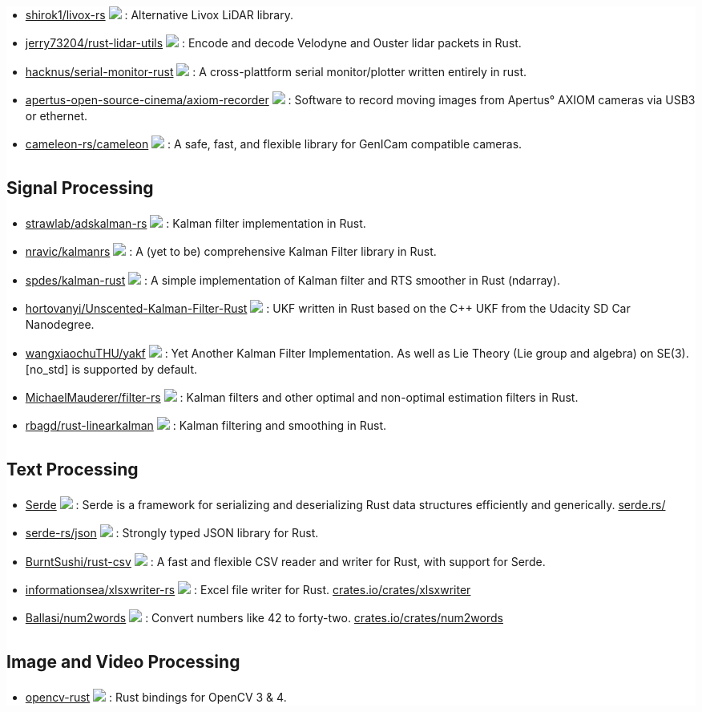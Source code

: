   - [shirok1/livox-rs](https://github.com/shirok1/livox-rs) <img src="https://img.shields.io/github/stars/shirok1/livox-rs?style=social"/> : Alternative Livox LiDAR library.

  - [jerry73204/rust-lidar-utils](https://github.com/jerry73204/rust-lidar-utils) <img src="https://img.shields.io/github/stars/jerry73204/rust-lidar-utils?style=social"/> : Encode and decode Velodyne and Ouster lidar packets in Rust.

  - [hacknus/serial-monitor-rust](https://github.com/hacknus/serial-monitor-rust) <img src="https://img.shields.io/github/stars/hacknus/serial-monitor-rust?style=social"/> : A cross-plattform serial monitor/plotter written entirely in rust.

  - [apertus-open-source-cinema/axiom-recorder](https://github.com/apertus-open-source-cinema/axiom-recorder) <img src="https://img.shields.io/github/stars/apertus-open-source-cinema/axiom-recorder?style=social"/> : Software to record moving images from Apertus° AXIOM cameras via USB3 or ethernet.

  - [cameleon-rs/cameleon](https://github.com/cameleon-rs/cameleon) <img src="https://img.shields.io/github/stars/cameleon-rs/cameleon?style=social"/> : A safe, fast, and flexible library for GenICam compatible cameras.




## Signal Processing

  - [strawlab/adskalman-rs](https://github.com/strawlab/adskalman-rs) <img src="https://img.shields.io/github/stars/strawlab/adskalman-rs?style=social"/> : Kalman filter implementation in Rust.

  - [nravic/kalmanrs](https://github.com/nravic/kalmanrs) <img src="https://img.shields.io/github/stars/nravic/kalmanrs?style=social"/> : A (yet to be) comprehensive Kalman Filter library in Rust.

  - [spdes/kalman-rust](https://github.com/spdes/kalman-rust) <img src="https://img.shields.io/github/stars/spdes/kalman-rust?style=social"/> : A simple implementation of Kalman filter and RTS smoother in Rust (ndarray).

  - [hortovanyi/Unscented-Kalman-Filter-Rust](https://github.com/hortovanyi/Unscented-Kalman-Filter-Rust) <img src="https://img.shields.io/github/stars/hortovanyi/Unscented-Kalman-Filter-Rust?style=social"/> : UKF written in Rust based on the C++ UKF from the Udacity SD Car Nanodegree.

  - [wangxiaochuTHU/yakf](https://github.com/wangxiaochuTHU/yakf) <img src="https://img.shields.io/github/stars/wangxiaochuTHU/yakf?style=social"/> : Yet Another Kalman Filter Implementation. As well as Lie Theory (Lie group and algebra) on SE(3). [no_std] is supported by default.

  - [MichaelMauderer/filter-rs](https://github.com/MichaelMauderer/filter-rs) <img src="https://img.shields.io/github/stars/MichaelMauderer/filter-rs?style=social"/> : Kalman filters and other optimal and non-optimal estimation filters in Rust.

  - [rbagd/rust-linearkalman](https://github.com/rbagd/rust-linearkalman) <img src="https://img.shields.io/github/stars/rbagd/rust-linearkalman?style=social"/> : Kalman filtering and smoothing in Rust.



## Text Processing

  - [Serde](https://github.com/serde-rs/serde) <img src="https://img.shields.io/github/stars/serde-rs/serde?style=social"/> : Serde is a framework for serializing and deserializing Rust data structures efficiently and generically. [serde.rs/](https://serde.rs/)

  - [serde-rs/json](https://github.com/serde-rs/json) <img src="https://img.shields.io/github/stars/serde-rs/json?style=social"/> : Strongly typed JSON library for Rust.

  - [BurntSushi/rust-csv](https://github.com/BurntSushi/rust-csv) <img src="https://img.shields.io/github/stars/BurntSushi/rust-csv?style=social"/> : A fast and flexible CSV reader and writer for Rust, with support for Serde.

  - [informationsea/xlsxwriter-rs](https://github.com/informationsea/xlsxwriter-rs) <img src="https://img.shields.io/github/stars/informationsea/xlsxwriter-rs?style=social"/> : Excel file writer for Rust. [crates.io/crates/xlsxwriter](https://crates.io/crates/xlsxwriter)

  - [Ballasi/num2words](https://github.com/Ballasi/num2words) <img src="https://img.shields.io/github/stars/Ballasi/num2words?style=social"/> : Convert numbers like 42 to forty-two. [crates.io/crates/num2words](https://crates.io/crates/num2words)





## Image and Video Processing

  - [opencv-rust](https://github.com/twistedfall/opencv-rust) <img src="https://img.shields.io/github/stars/twistedfall/opencv-rust?style=social"/> : Rust bindings for OpenCV 3 & 4.
